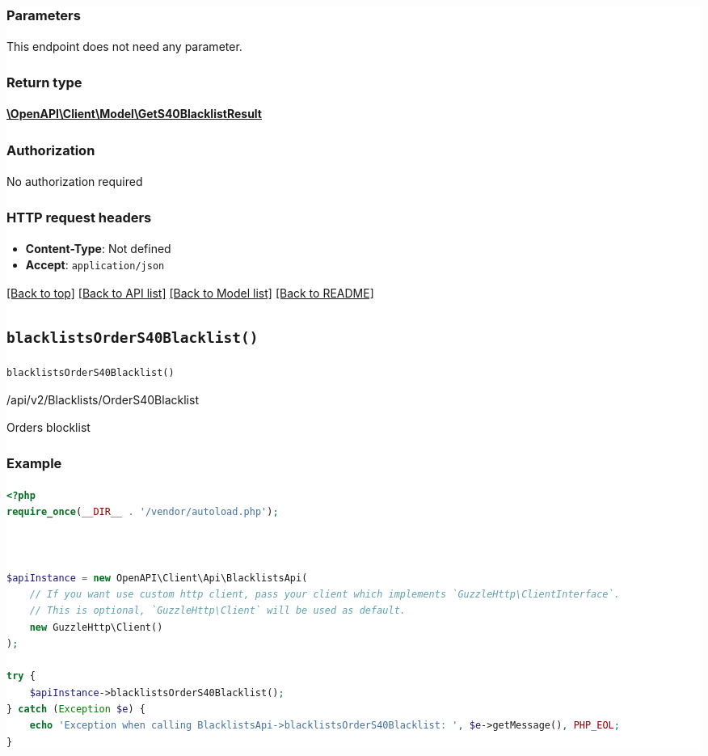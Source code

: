 ### Parameters

This endpoint does not need any parameter.

### Return type

[**\OpenAPI\Client\Model\GetS40BlacklistResult**](../Model/GetS40BlacklistResult.md)

### Authorization

No authorization required

### HTTP request headers

- **Content-Type**: Not defined
- **Accept**: `application/json`

[[Back to top]](#) [[Back to API list]](../../README.md#endpoints)
[[Back to Model list]](../../README.md#models)
[[Back to README]](../../README.md)

## `blacklistsOrderS40Blacklist()`

```php
blacklistsOrderS40Blacklist()
```

/api/v2/Blacklists/OrderS40Blacklist

Orders blocklist

### Example

```php
<?php
require_once(__DIR__ . '/vendor/autoload.php');



$apiInstance = new OpenAPI\Client\Api\BlacklistsApi(
    // If you want use custom http client, pass your client which implements `GuzzleHttp\ClientInterface`.
    // This is optional, `GuzzleHttp\Client` will be used as default.
    new GuzzleHttp\Client()
);

try {
    $apiInstance->blacklistsOrderS40Blacklist();
} catch (Exception $e) {
    echo 'Exception when calling BlacklistsApi->blacklistsOrderS40Blacklist: ', $e->getMessage(), PHP_EOL;
}
```
